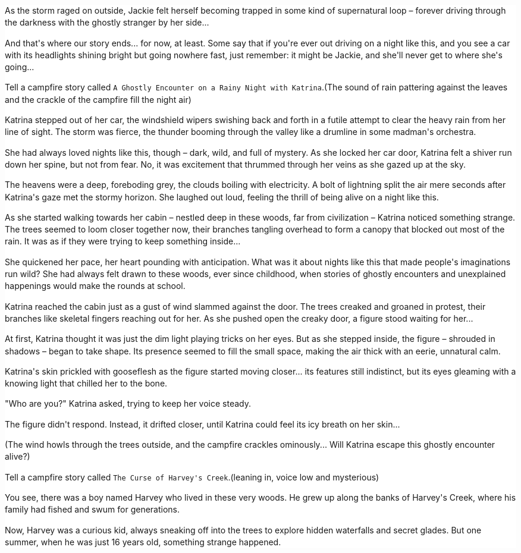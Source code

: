 As the storm raged on outside, Jackie felt herself becoming trapped in some kind of supernatural loop – forever driving through the darkness with the ghostly stranger by her side...

And that's where our story ends... for now, at least. Some say that if you're ever out driving on a night like this, and you see a car with its headlights shining bright but going nowhere fast, just remember: it might be Jackie, and she'll never get to where she's going...<end>

Tell a campfire story called `A Ghostly Encounter on a Rainy Night with Katrina`.<start>(The sound of rain pattering against the leaves and the crackle of the campfire fill the night air)

Katrina stepped out of her car, the windshield wipers swishing back and forth in a futile attempt to clear the heavy rain from her line of sight. The storm was fierce, the thunder booming through the valley like a drumline in some madman's orchestra.

She had always loved nights like this, though – dark, wild, and full of mystery. As she locked her car door, Katrina felt a shiver run down her spine, but not from fear. No, it was excitement that thrummed through her veins as she gazed up at the sky.

The heavens were a deep, foreboding grey, the clouds boiling with electricity. A bolt of lightning split the air mere seconds after Katrina's gaze met the stormy horizon. She laughed out loud, feeling the thrill of being alive on a night like this.

As she started walking towards her cabin – nestled deep in these woods, far from civilization – Katrina noticed something strange. The trees seemed to loom closer together now, their branches tangling overhead to form a canopy that blocked out most of the rain. It was as if they were trying to keep something inside...

She quickened her pace, her heart pounding with anticipation. What was it about nights like this that made people's imaginations run wild? She had always felt drawn to these woods, ever since childhood, when stories of ghostly encounters and unexplained happenings would make the rounds at school.

Katrina reached the cabin just as a gust of wind slammed against the door. The trees creaked and groaned in protest, their branches like skeletal fingers reaching out for her. As she pushed open the creaky door, a figure stood waiting for her...

At first, Katrina thought it was just the dim light playing tricks on her eyes. But as she stepped inside, the figure – shrouded in shadows – began to take shape. Its presence seemed to fill the small space, making the air thick with an eerie, unnatural calm.

Katrina's skin prickled with gooseflesh as the figure started moving closer... its features still indistinct, but its eyes gleaming with a knowing light that chilled her to the bone.

"Who are you?" Katrina asked, trying to keep her voice steady.

The figure didn't respond. Instead, it drifted closer, until Katrina could feel its icy breath on her skin...

(The wind howls through the trees outside, and the campfire crackles ominously... Will Katrina escape this ghostly encounter alive?)<end>

Tell a campfire story called `The Curse of Harvey's Creek`.<start>(leaning in, voice low and mysterious)

You see, there was a boy named Harvey who lived in these very woods. He grew up along the banks of Harvey's Creek, where his family had fished and swum for generations.

Now, Harvey was a curious kid, always sneaking off into the trees to explore hidden waterfalls and secret glades. But one summer, when he was just 16 years old, something strange happened.
